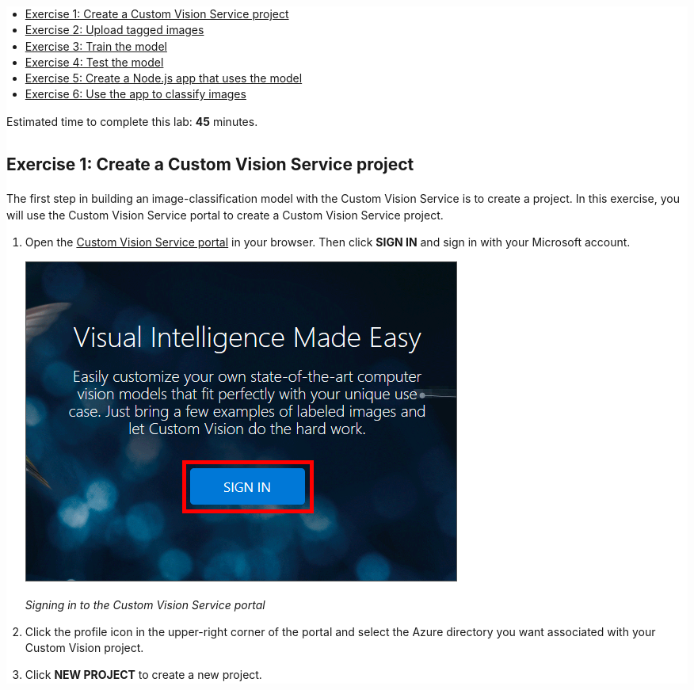 - [Exercise 1: Create a Custom Vision Service project](#Exercise1)
- [Exercise 2: Upload tagged images](#Exercise2)
- [Exercise 3: Train the model](#Exercise3)
- [Exercise 4: Test the model](#Exercise4)
- [Exercise 5: Create a Node.js app that uses the model](#Exercise5)
- [Exercise 6: Use the app to classify images](#Exercise6)

Estimated time to complete this lab: **45** minutes.

<a name="Exercise1"></a>
## Exercise 1: Create a Custom Vision Service project ##

The first step in building an image-classification model with the Custom Vision Service is to create a project. In this exercise, you will use the Custom Vision Service portal to create a Custom Vision Service project.

1. Open the [Custom Vision Service portal](https://www.customvision.ai/) in your browser. Then click **SIGN IN** and sign in with your Microsoft account. 
 
    ![Signing in to the Custom Vision Service portal](Images/portal-sign-in.png)

    _Signing in to the Custom Vision Service portal_

1. Click the profile icon in the upper-right corner of the portal and select the Azure directory you want associated with your Custom Vision project.

1. Click **NEW PROJECT** to create a new project.
  